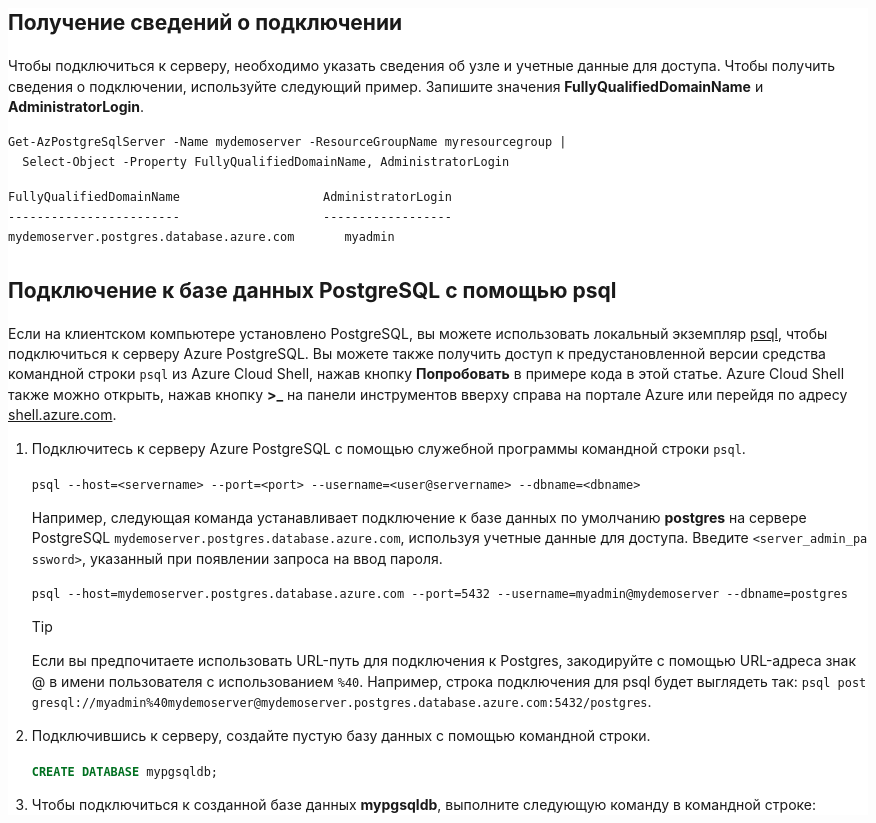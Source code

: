 ## <a name="get-the-connection-information"></a>Получение сведений о подключении

Чтобы подключиться к серверу, необходимо указать сведения об узле и учетные данные для доступа. Чтобы получить сведения о подключении, используйте следующий пример. Запишите значения **FullyQualifiedDomainName** и **AdministratorLogin**.

```azurepowershell-interactive
Get-AzPostgreSqlServer -Name mydemoserver -ResourceGroupName myresourcegroup |
  Select-Object -Property FullyQualifiedDomainName, AdministratorLogin
```

```Output
FullyQualifiedDomainName                    AdministratorLogin
------------------------                    ------------------
mydemoserver.postgres.database.azure.com       myadmin
```

## <a name="connect-to-postgresql-database-using-psql"></a>Подключение к базе данных PostgreSQL с помощью psql

Если на клиентском компьютере установлено PostgreSQL, вы можете использовать локальный экземпляр [psql](https://www.postgresql.org/docs/current/static/app-psql.html), чтобы подключиться к серверу Azure PostgreSQL. Вы можете также получить доступ к предустановленной версии средства командной строки `psql` из Azure Cloud Shell, нажав кнопку **Попробовать** в примере кода в этой статье. Azure Cloud Shell также можно открыть, нажав кнопку **>_** на панели инструментов вверху справа на портале Azure или перейдя по адресу [shell.azure.com](https://shell.azure.com/).

1. Подключитесь к серверу Azure PostgreSQL с помощью служебной программы командной строки `psql`.

   ```azurepowershell-interactive
   psql --host=<servername> --port=<port> --username=<user@servername> --dbname=<dbname>
   ```

   Например, следующая команда устанавливает подключение к базе данных по умолчанию **postgres** на сервере PostgreSQL `mydemoserver.postgres.database.azure.com`, используя учетные данные для доступа. Введите `<server_admin_password>`, указанный при появлении запроса на ввод пароля.

   ```azurepowershell-interactive
   psql --host=mydemoserver.postgres.database.azure.com --port=5432 --username=myadmin@mydemoserver --dbname=postgres
   ```

   > [!TIP]
   > Если вы предпочитаете использовать URL-путь для подключения к Postgres, закодируйте с помощью URL-адреса знак @ в имени пользователя с использованием `%40`. Например, строка подключения для psql будет выглядеть так: `psql postgresql://myadmin%40mydemoserver@mydemoserver.postgres.database.azure.com:5432/postgres`.

1. Подключившись к серверу, создайте пустую базу данных с помощью командной строки.

   ```sql
   CREATE DATABASE mypgsqldb;
   ```

1. Чтобы подключиться к созданной базе данных **mypgsqldb**, выполните следующую команду в командной строке:
